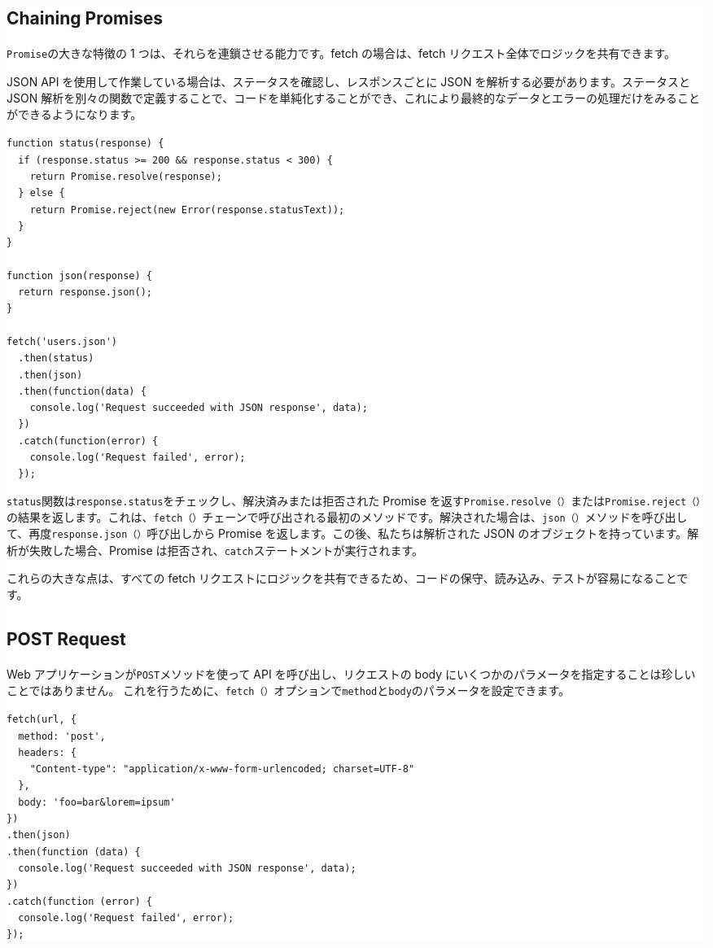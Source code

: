 ## Chaining Promises

`Promise`の大きな特徴の 1 つは、それらを連鎖させる能力です。fetch の場合は、fetch リクエスト全体でロジックを共有できます。

JSON API を使用して作業している場合は、ステータスを確認し、レスポンスごとに JSON を解析する必要があります。ステータスと JSON 解析を別々の関数で定義することで、コードを単純化することができ、これにより最終的なデータとエラーの処理だけをみることができるようになります。

```
function status(response) {
  if (response.status >= 200 && response.status < 300) {
    return Promise.resolve(response);
  } else {
    return Promise.reject(new Error(response.statusText));
  }
}

function json(response) {
  return response.json();
}

fetch('users.json')
  .then(status)
  .then(json)
  .then(function(data) {
    console.log('Request succeeded with JSON response', data);
  })
  .catch(function(error) {
    console.log('Request failed', error);
  });
```

`status`関数は`response.status`をチェックし、解決済みまたは拒否された Promise を返す`Promise.resolve（）`または`Promise.reject（）`の結果を返します。これは、`fetch（）`チェーンで呼び出される最初のメソッドです。解決された場合は、`json（）`メソッドを呼び出して、再度`response.json（）`呼び出しから Promise を返します。この後、私たちは解析された JSON のオブジェクトを持っています。解析が失敗した場合、Promise は拒否され、`catch`ステートメントが実行されます。

これらの大きな点は、すべての fetch リクエストにロジックを共有できるため、コードの保守、読み込み、テストが容易になることです。

## POST Request

Web アプリケーションが`POST`メソッドを使って API を呼び出し、リクエストの body にいくつかのパラメータを指定することは珍しいことではありません。 これを行うために、`fetch（）`オプションで`method`と`body`のパラメータを設定できます。

```
fetch(url, {
  method: 'post',
  headers: {
    "Content-type": "application/x-www-form-urlencoded; charset=UTF-8"
  },
  body: 'foo=bar&lorem=ipsum'
})
.then(json)
.then(function (data) {
  console.log('Request succeeded with JSON response', data);
})
.catch(function (error) {
  console.log('Request failed', error);
});
```
